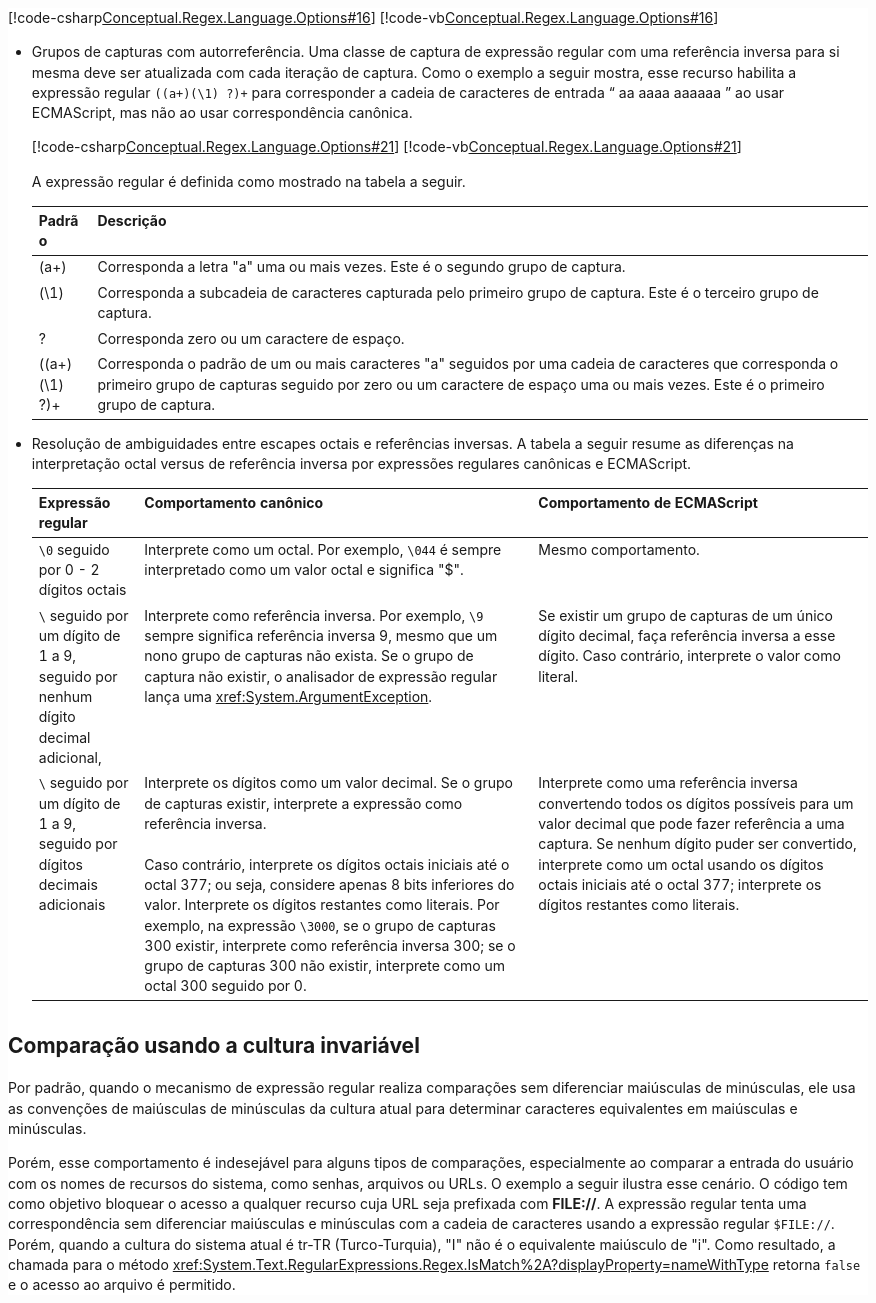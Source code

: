   [!code-csharp[Conceptual.Regex.Language.Options#16](../../../samples/snippets/csharp/VS_Snippets_CLR/conceptual.regex.language.options/cs/ecmascript1.cs#16)]
  [!code-vb[Conceptual.Regex.Language.Options#16](../../../samples/snippets/visualbasic/VS_Snippets_CLR/conceptual.regex.language.options/vb/ecmascript1.vb#16)]

- Grupos de capturas com autorreferência. Uma classe de captura de expressão regular com uma referência inversa para si mesma deve ser atualizada com cada iteração de captura. Como o exemplo a seguir mostra, esse recurso habilita a expressão regular `((a+)(\1) ?)+` para corresponder a cadeia de caracteres de entrada “ aa aaaa aaaaaa ” ao usar ECMAScript, mas não ao usar correspondência canônica.

  [!code-csharp[Conceptual.Regex.Language.Options#21](../../../samples/snippets/csharp/VS_Snippets_CLR/conceptual.regex.language.options/cs/ecmascript2.cs#21)]
  [!code-vb[Conceptual.Regex.Language.Options#21](../../../samples/snippets/visualbasic/VS_Snippets_CLR/conceptual.regex.language.options/vb/ecmascript2.vb#21)]

  A expressão regular é definida como mostrado na tabela a seguir.

  |Padrão|Descrição|
  |-------------|-----------------|
  |(a+)|Corresponda a letra "a" uma ou mais vezes. Este é o segundo grupo de captura.|
  |(\1)|Corresponda a subcadeia de caracteres capturada pelo primeiro grupo de captura. Este é o terceiro grupo de captura.|
  |?|Corresponda zero ou um caractere de espaço.|
  |((a+)(\1) ?)+|Corresponda o padrão de um ou mais caracteres "a" seguidos por uma cadeia de caracteres que corresponda o primeiro grupo de capturas seguido por zero ou um caractere de espaço uma ou mais vezes. Este é o primeiro grupo de captura.|

- Resolução de ambiguidades entre escapes octais e referências inversas. A tabela a seguir resume as diferenças na interpretação octal versus de referência inversa por expressões regulares canônicas e ECMAScript.

  |Expressão regular|Comportamento canônico|Comportamento de ECMAScript|
  |------------------------|------------------------|-------------------------|
  |`\0` seguido por 0 - 2 dígitos octais|Interprete como um octal. Por exemplo, `\044` é sempre interpretado como um valor octal e significa "$".|Mesmo comportamento.|
  |`\` seguido por um dígito de 1 a 9, seguido por nenhum dígito decimal adicional,|Interprete como referência inversa. Por exemplo, `\9` sempre significa referência inversa 9, mesmo que um nono grupo de capturas não exista. Se o grupo de captura não existir, o analisador de expressão regular lança uma <xref:System.ArgumentException>.|Se existir um grupo de capturas de um único dígito decimal, faça referência inversa a esse dígito. Caso contrário, interprete o valor como literal.|
  |`\` seguido por um dígito de 1 a 9, seguido por dígitos decimais adicionais|Interprete os dígitos como um valor decimal. Se o grupo de capturas existir, interprete a expressão como referência inversa.<br /><br /> Caso contrário, interprete os dígitos octais iniciais até o octal 377; ou seja, considere apenas 8 bits inferiores do valor. Interprete os dígitos restantes como literais. Por exemplo, na expressão `\3000`, se o grupo de capturas 300 existir, interprete como referência inversa 300; se o grupo de capturas 300 não existir, interprete como um octal 300 seguido por 0.|Interprete como uma referência inversa convertendo todos os dígitos possíveis para um valor decimal que pode fazer referência a uma captura. Se nenhum dígito puder ser convertido, interprete como um octal usando os dígitos octais iniciais até o octal 377; interprete os dígitos restantes como literais.|

## <a name="comparison-using-the-invariant-culture"></a>Comparação usando a cultura invariável

Por padrão, quando o mecanismo de expressão regular realiza comparações sem diferenciar maiúsculas de minúsculas, ele usa as convenções de maiúsculas de minúsculas da cultura atual para determinar caracteres equivalentes em maiúsculas e minúsculas.

Porém, esse comportamento é indesejável para alguns tipos de comparações, especialmente ao comparar a entrada do usuário com os nomes de recursos do sistema, como senhas, arquivos ou URLs. O exemplo a seguir ilustra esse cenário. O código tem como objetivo bloquear o acesso a qualquer recurso cuja URL seja prefixada com **FILE://**. A expressão regular tenta uma correspondência sem diferenciar maiúsculas e minúsculas com a cadeia de caracteres usando a expressão regular `$FILE://`. Porém, quando a cultura do sistema atual é tr-TR (Turco-Turquia), "I" não é o equivalente maiúsculo de "i". Como resultado, a chamada para o método <xref:System.Text.RegularExpressions.Regex.IsMatch%2A?displayProperty=nameWithType> retorna `false` e o acesso ao arquivo é permitido.
